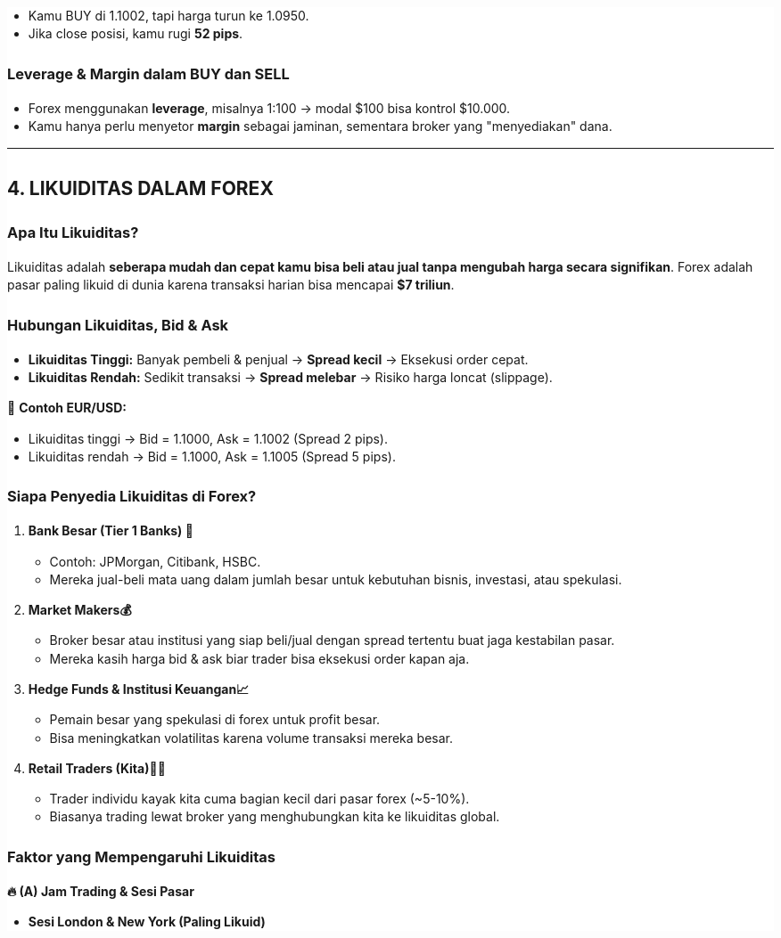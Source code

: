 - Kamu BUY di 1.1002, tapi harga turun ke 1.0950.
- Jika close posisi, kamu rugi **52 pips**.

### **Leverage & Margin dalam BUY dan SELL**

- Forex menggunakan **leverage**, misalnya 1:100 → modal \$100 bisa kontrol \$10.000.
- Kamu hanya perlu menyetor **margin** sebagai jaminan, sementara broker yang "menyediakan" dana.

---

## **4. LIKUIDITAS DALAM FOREX**

### **Apa Itu Likuiditas?**

Likuiditas adalah **seberapa mudah dan cepat kamu bisa beli atau jual tanpa mengubah harga secara signifikan**. Forex adalah pasar paling likuid di dunia karena transaksi harian bisa mencapai **\$7 triliun**.

### **Hubungan Likuiditas, Bid & Ask**

- **Likuiditas Tinggi:** Banyak pembeli & penjual → **Spread kecil** → Eksekusi order cepat.
- **Likuiditas Rendah:** Sedikit transaksi → **Spread melebar** → Risiko harga loncat (slippage).

📌 **Contoh EUR/USD:**

- Likuiditas tinggi → Bid = 1.1000, Ask = 1.1002 (Spread 2 pips).
- Likuiditas rendah → Bid = 1.1000, Ask = 1.1005 (Spread 5 pips).

### **Siapa Penyedia Likuiditas di Forex?**

1. **Bank Besar (Tier 1 Banks) 🏦**

   - Contoh: JPMorgan, Citibank, HSBC.
   - Mereka jual-beli mata uang dalam jumlah besar untuk kebutuhan bisnis, investasi, atau spekulasi.

2. **Market Makers💰**

   - Broker besar atau institusi yang siap beli/jual dengan spread tertentu buat jaga kestabilan pasar.
   - Mereka kasih harga bid & ask biar trader bisa eksekusi order kapan aja.

3. **Hedge Funds & Institusi Keuangan📈**

   - Pemain besar yang spekulasi di forex untuk profit besar.
   - Bisa meningkatkan volatilitas karena volume transaksi mereka besar.

4. **Retail Traders (Kita)👨‍💻**

   - Trader individu kayak kita cuma bagian kecil dari pasar forex (\~5-10%).
   - Biasanya trading lewat broker yang menghubungkan kita ke likuiditas global.

### **Faktor yang Mempengaruhi Likuiditas**

**🔥 (A) Jam Trading & Sesi Pasar**

- **Sesi London & New York (Paling Likuid)**
